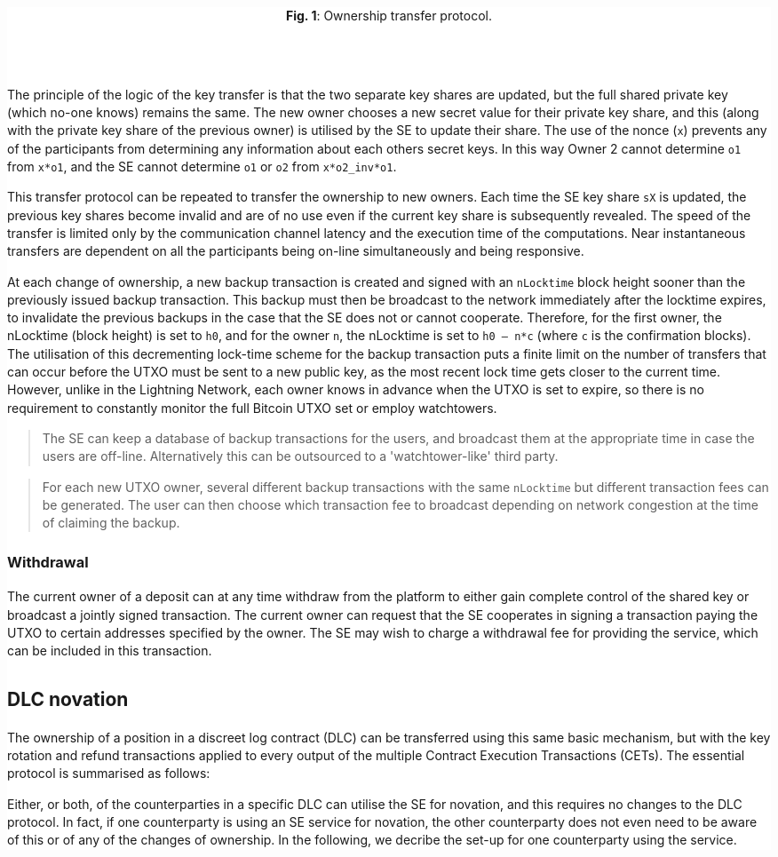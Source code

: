 <p align="center">
  <b>Fig. 1</b>: Ownership transfer protocol. 
</p>
<br><br>

The principle of the logic of the key transfer is that the two separate key shares are updated, but the full shared private key (which no-one knows) remains the same. The new owner chooses a new secret value for their private key share, and this (along with the private key share of the previous owner) is utilised by the SE to update their share. The use of the nonce (`x`) prevents any of the participants from determining any information about each others secret keys. In this way Owner 2 cannot determine `o1` from  `x*o1`, and the SE cannot determine `o1` or `o2` from `x*o2_inv*o1`. 

This transfer protocol can be repeated to transfer the ownership to new owners. Each time the SE key share `sX` is updated, the previous key shares become invalid and are of no use even if the current key share is subsequently revealed. The speed of the transfer is limited only by the communication channel latency and the execution time of the computations. Near instantaneous transfers are dependent on all the participants being on-line simultaneously and being responsive.

At each change of ownership, a new backup transaction is created and signed with an `nLocktime` block height sooner than the previously issued backup transaction. This backup must then be broadcast to the network immediately after the locktime expires, to invalidate the previous backups in the case that the SE does not or cannot cooperate. Therefore, for the first owner, the nLocktime (block height) is set to `h0`, and for the owner `n`, the nLocktime is set to `h0 — n*c` (where `c` is the confirmation blocks). The utilisation of this decrementing lock-time scheme for the backup transaction puts a finite limit on the number of transfers that can occur before the UTXO must be sent to a new public key, as the most recent lock time gets closer to the current time. However, unlike in the Lightning Network, each owner knows in advance when the UTXO is set to expire, so there is no requirement to constantly monitor the full Bitcoin UTXO set or employ watchtowers. 

> The SE can keep a database of backup transactions for the users, and broadcast them at the appropriate time in case the users are off-line. Alternatively this can be outsourced to a 'watchtower-like' third party. 

> For each new UTXO owner, several different backup transactions with the same `nLocktime` but different transaction fees can be generated. The user can then choose which transaction fee to broadcast depending on network congestion at the time of claiming the backup. 

### Withdrawal

The current owner of a deposit can at any time withdraw from the platform to either gain complete control of the shared key or broadcast a jointly signed transaction. The current owner can request that the SE cooperates in signing a transaction paying the UTXO to certain addresses specified by the owner. The SE may wish to charge a withdrawal fee for providing the service, which can be included in this transaction.

## DLC novation

The ownership of a position in a discreet log contract (DLC) can be transferred using this same basic mechanism, but with the key rotation and refund transactions applied to every output of the multiple Contract Execution Transactions (CETs). The essential protocol is summarised as follows:

Either, or both, of the counterparties in a specific DLC can utilise the SE for novation, and this requires no changes to the DLC protocol. In fact, if one counterparty is using an SE service for novation, the other counterparty does not even need to be aware of this or of any of the changes of ownership. In the following, we decribe the set-up for one counterparty using the service. 
